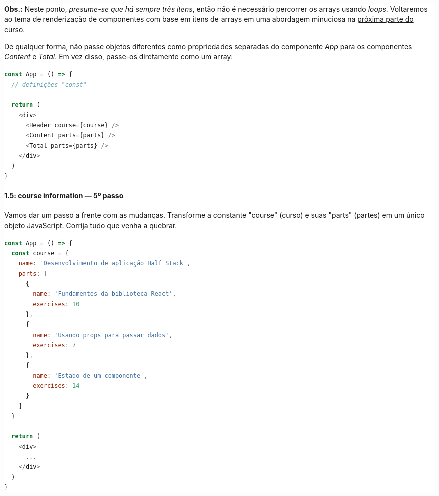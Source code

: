 **Obs.:** Neste ponto, <i>presume-se que há sempre três itens</i>, então não é necessário percorrer os arrays usando _loops_. Voltaremos ao tema de renderização de componentes com base em itens de arrays em uma abordagem minuciosa na [próxima parte do curso](../part2).

De qualquer forma, não passe objetos diferentes como propriedades separadas do componente <i>App</i> para os componentes <i>Content</i> e <i>Total</i>. Em vez disso, passe-os diretamente como um array:

```js
const App = () => {
  // definições "const"

  return (
    <div>
      <Header course={course} />
      <Content parts={parts} />
      <Total parts={parts} />
    </div>
  )
}
```

  <h4>1.5: course information — 5º passo</h4>

Vamos dar um passo a frente com as mudanças. Transforme a constante "course" (curso) e suas "parts" (partes) em um único objeto JavaScript. Corrija tudo que venha a quebrar.

```js
const App = () => {
  const course = {
    name: 'Desenvolvimento de aplicação Half Stack',
    parts: [
      {
        name: 'Fundamentos da biblioteca React',
        exercises: 10
      },
      {
        name: 'Usando props para passar dados',
        exercises: 7
      },
      {
        name: 'Estado de um componente',
        exercises: 14
      }
    ]
  }

  return (
    <div>
      ...
    </div>
  )
}
```
